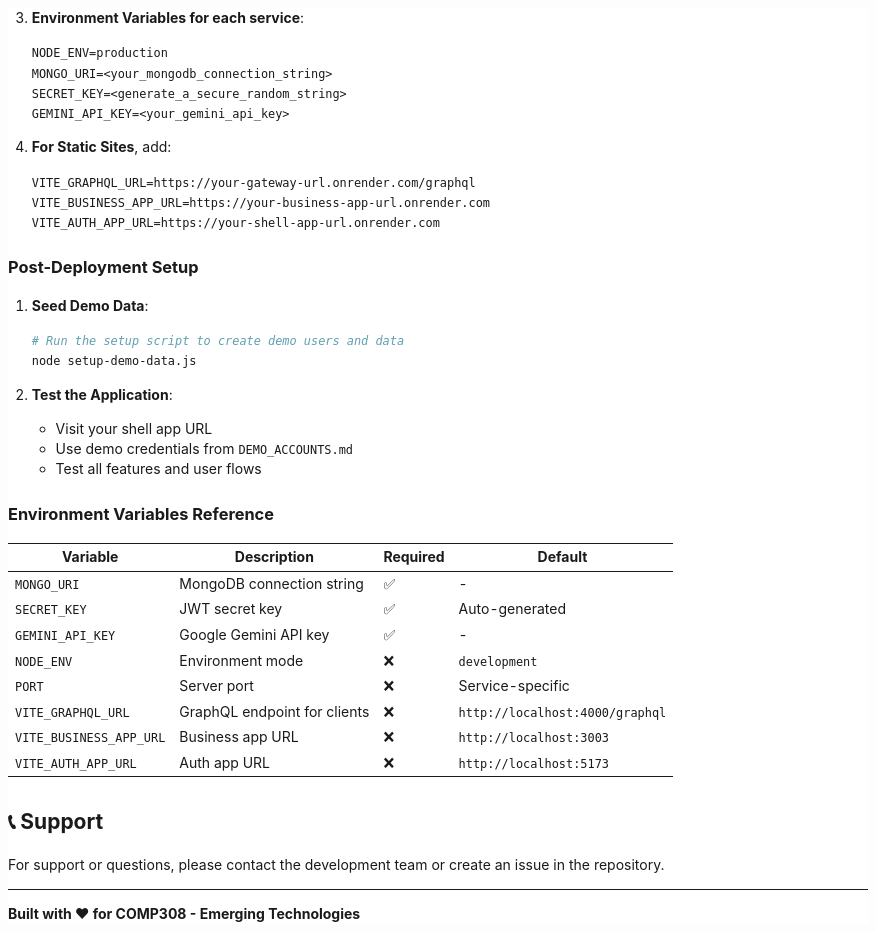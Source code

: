 3. **Environment Variables for each service**:
   ```
   NODE_ENV=production
   MONGO_URI=<your_mongodb_connection_string>
   SECRET_KEY=<generate_a_secure_random_string>
   GEMINI_API_KEY=<your_gemini_api_key>
   ```

4. **For Static Sites**, add:
   ```
   VITE_GRAPHQL_URL=https://your-gateway-url.onrender.com/graphql
   VITE_BUSINESS_APP_URL=https://your-business-app-url.onrender.com
   VITE_AUTH_APP_URL=https://your-shell-app-url.onrender.com
   ```

### Post-Deployment Setup

1. **Seed Demo Data**:
   ```bash
   # Run the setup script to create demo users and data
   node setup-demo-data.js
   ```

2. **Test the Application**:
   - Visit your shell app URL
   - Use demo credentials from `DEMO_ACCOUNTS.md`
   - Test all features and user flows

### Environment Variables Reference

| Variable | Description | Required | Default |
|----------|-------------|----------|----------|
| `MONGO_URI` | MongoDB connection string | ✅ | - |
| `SECRET_KEY` | JWT secret key | ✅ | Auto-generated |
| `GEMINI_API_KEY` | Google Gemini API key | ✅ | - |
| `NODE_ENV` | Environment mode | ❌ | `development` |
| `PORT` | Server port | ❌ | Service-specific |
| `VITE_GRAPHQL_URL` | GraphQL endpoint for clients | ❌ | `http://localhost:4000/graphql` |
| `VITE_BUSINESS_APP_URL` | Business app URL | ❌ | `http://localhost:3003` |
| `VITE_AUTH_APP_URL` | Auth app URL | ❌ | `http://localhost:5173` |

## 📞 Support

For support or questions, please contact the development team or create an issue in the repository.

---

**Built with ❤️ for COMP308 - Emerging Technologies**
